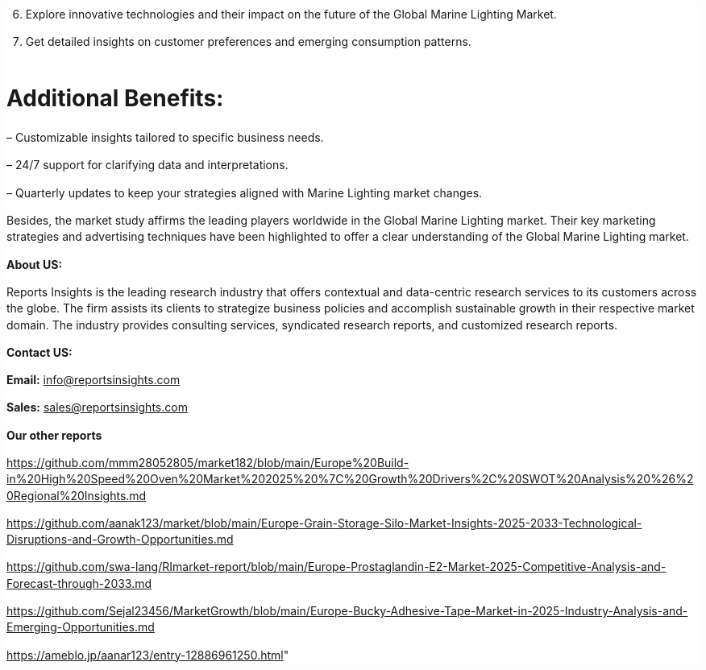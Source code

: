 6. Explore innovative technologies and their impact on the future of the Global Marine Lighting Market.

7. Get detailed insights on customer preferences and emerging consumption patterns.

# <strong>Additional Benefits:</strong>

– Customizable insights tailored to specific business needs.

– 24/7 support for clarifying data and interpretations.

– Quarterly updates to keep your strategies aligned with Marine Lighting market changes.

Besides, the market study affirms the leading players worldwide in the Global Marine Lighting market. Their key marketing strategies and advertising techniques have been highlighted to offer a clear understanding of the Global Marine Lighting market.

<strong><strong>About US</strong>:</strong>

Reports Insights is the leading research industry that offers contextual and data-centric research services to its customers across the globe. The firm assists its clients to strategize business policies and accomplish sustainable growth in their respective market domain. The industry provides consulting services, syndicated research reports, and customized research reports.

<strong>Contact US:</strong>

<p class=><b>Email:</b> <a href=mailto:info@reportsinsights.com>info@reportsinsights.com</a></p>
<p class=><b>Sales:</b> <a href=mailto:sales@reportsinsights.com>sales@reportsinsights.com</a></p>

<strong>Our other reports</strong>

<a href=https://github.com/mmm28052805/market182/blob/main/Europe%20Build-in%20High%20Speed%20Oven%20Market%202025%20%7C%20Growth%20Drivers%2C%20SWOT%20Analysis%20%26%20Regional%20Insights.md>https://github.com/mmm28052805/market182/blob/main/Europe%20Build-in%20High%20Speed%20Oven%20Market%202025%20%7C%20Growth%20Drivers%2C%20SWOT%20Analysis%20%26%20Regional%20Insights.md</a>

<a href=https://github.com/aanak123/market/blob/main/Europe-Grain-Storage-Silo-Market-Insights-2025-2033-Technological-Disruptions-and-Growth-Opportunities.md>https://github.com/aanak123/market/blob/main/Europe-Grain-Storage-Silo-Market-Insights-2025-2033-Technological-Disruptions-and-Growth-Opportunities.md</a>

<a href=https://github.com/swa-lang/RImarket-report/blob/main/Europe-Prostaglandin-E2-Market-2025-Competitive-Analysis-and-Forecast-through-2033.md>https://github.com/swa-lang/RImarket-report/blob/main/Europe-Prostaglandin-E2-Market-2025-Competitive-Analysis-and-Forecast-through-2033.md</a>

<a href=https://github.com/Sejal23456/MarketGrowth/blob/main/Europe-Bucky-Adhesive-Tape-Market-in-2025-Industry-Analysis-and-Emerging-Opportunities.md>https://github.com/Sejal23456/MarketGrowth/blob/main/Europe-Bucky-Adhesive-Tape-Market-in-2025-Industry-Analysis-and-Emerging-Opportunities.md</a>

<a href=https://ameblo.jp/aanar123/entry-12886961250.html>https://ameblo.jp/aanar123/entry-12886961250.html</a>"
